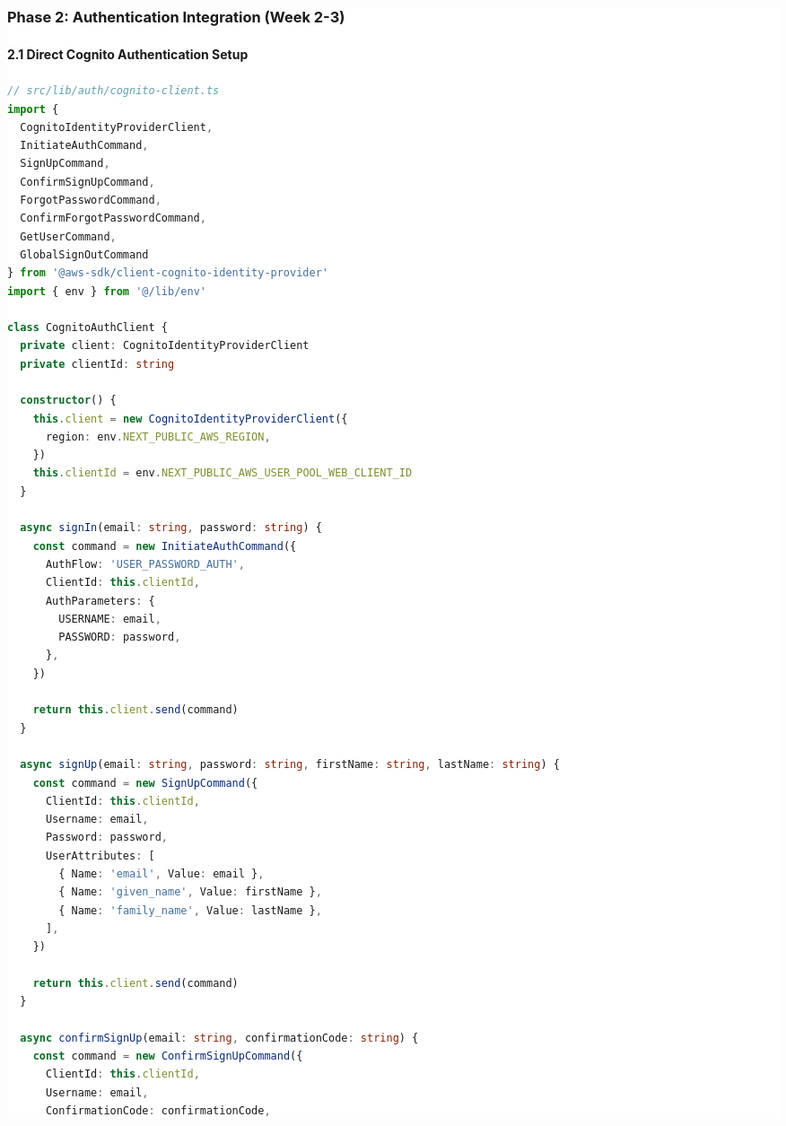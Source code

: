 ```typescript
```

### Phase 2: Authentication Integration (Week 2-3)

#### 2.1 Direct Cognito Authentication Setup
```typescript
// src/lib/auth/cognito-client.ts
import { 
  CognitoIdentityProviderClient,
  InitiateAuthCommand,
  SignUpCommand,
  ConfirmSignUpCommand,
  ForgotPasswordCommand,
  ConfirmForgotPasswordCommand,
  GetUserCommand,
  GlobalSignOutCommand
} from '@aws-sdk/client-cognito-identity-provider'
import { env } from '@/lib/env'

class CognitoAuthClient {
  private client: CognitoIdentityProviderClient
  private clientId: string

  constructor() {
    this.client = new CognitoIdentityProviderClient({
      region: env.NEXT_PUBLIC_AWS_REGION,
    })
    this.clientId = env.NEXT_PUBLIC_AWS_USER_POOL_WEB_CLIENT_ID
  }

  async signIn(email: string, password: string) {
    const command = new InitiateAuthCommand({
      AuthFlow: 'USER_PASSWORD_AUTH',
      ClientId: this.clientId,
      AuthParameters: {
        USERNAME: email,
        PASSWORD: password,
      },
    })

    return this.client.send(command)
  }

  async signUp(email: string, password: string, firstName: string, lastName: string) {
    const command = new SignUpCommand({
      ClientId: this.clientId,
      Username: email,
      Password: password,
      UserAttributes: [
        { Name: 'email', Value: email },
        { Name: 'given_name', Value: firstName },
        { Name: 'family_name', Value: lastName },
      ],
    })

    return this.client.send(command)
  }

  async confirmSignUp(email: string, confirmationCode: string) {
    const command = new ConfirmSignUpCommand({
      ClientId: this.clientId,
      Username: email,
      ConfirmationCode: confirmationCode,
```
